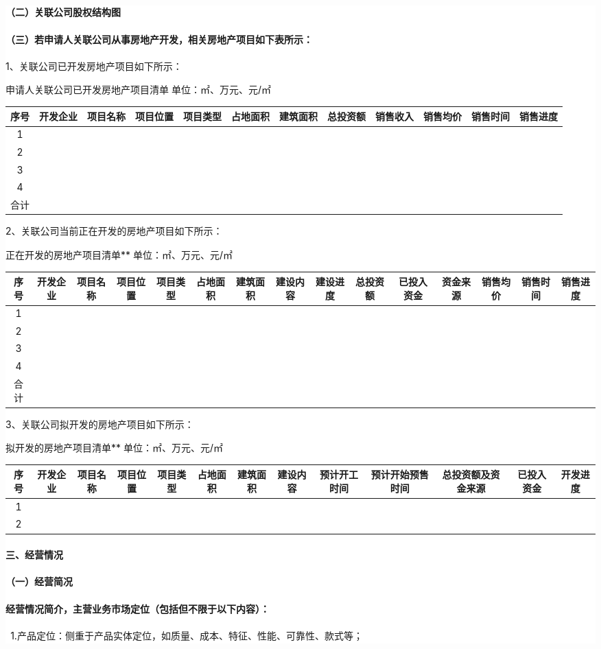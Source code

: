 #### **（二）关联公司股权结构图**

#### **（三）若申请人关联公司从事房地产开发，相关房地产项目如下表所示：**

1、关联公司已开发房地产项目如下所示：

申请人关联公司已开发房地产项目清单				单位：㎡、万元、元/㎡

|序号|开发企业|项目名称|项目位置|项目类型|占地面积|建筑面积|总投资额|销售收入|销售均价|销售时间|销售进度|
| :-: | :-: | :-: | :-: | :-: | :-: | :-: | :-: | :-: | :-: | :-: | :-: |
|1||||||||||||
|2||||||||||||
|3||||||||||||
|4||||||||||||
|合计||||||||||||
2、关联公司当前正在开发的房地产项目如下所示：

正在开发的房地产项目清单**             单位：㎡、万元、元/㎡

|序号|开发企业|项目名称|项目位置|项目类型|占地面积|建筑面积|建设内容|建设进度|总投资额|已投入资金|资金来源|销售均价|销售时间|销售进度|
| :-: | :-: | :-: | :-: | :-: | :-: | :-: | :-: | :-: | :-: | :-: | :-: | :-: | :-: | :-: |
|1|||||||||||||||
|2|||||||||||||||
|3|||||||||||||||
|4|||||||||||||||
|合计|||||||||||||||
3、关联公司拟开发的房地产项目如下所示：

拟开发的房地产项目清单**             单位：㎡、万元、元/㎡

|序号|开发企业|项目名称|项目位置|项目类型|占地面积|建筑面积|建设内容|预计开工时间|预计开始预售时间|总投资额及资金来源|已投入资金|开发进度|
| :-: | :-: | :-: | :-: | :-: | :-: | :-: | :-: | :-: | :-: | :-: | :-: | :-: |
|1|||||||||||||
|2|||||||||||||

#### **三、经营情况** 

#### **（一）经营简况**

#### **经营情况简介，主营业务市场定位（包括但不限于以下内容）：**

` `1.产品定位：侧重于产品实体定位，如质量、成本、特征、性能、可靠性、款式等；
